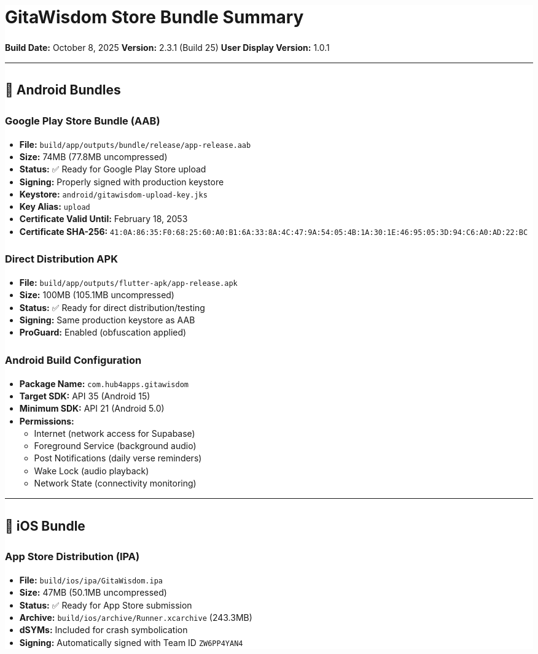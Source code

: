 # GitaWisdom Store Bundle Summary
**Build Date:** October 8, 2025
**Version:** 2.3.1 (Build 25)
**User Display Version:** 1.0.1

---

## 🤖 Android Bundles

### Google Play Store Bundle (AAB)
- **File:** `build/app/outputs/bundle/release/app-release.aab`
- **Size:** 74MB (77.8MB uncompressed)
- **Status:** ✅ Ready for Google Play Store upload
- **Signing:** Properly signed with production keystore
- **Keystore:** `android/gitawisdom-upload-key.jks`
- **Key Alias:** `upload`
- **Certificate Valid Until:** February 18, 2053
- **Certificate SHA-256:** `41:0A:86:35:F0:68:25:60:A0:B1:6A:33:8A:4C:47:9A:54:05:4B:1A:30:1E:46:95:05:3D:94:C6:A0:AD:22:BC`

### Direct Distribution APK
- **File:** `build/app/outputs/flutter-apk/app-release.apk`
- **Size:** 100MB (105.1MB uncompressed)
- **Status:** ✅ Ready for direct distribution/testing
- **Signing:** Same production keystore as AAB
- **ProGuard:** Enabled (obfuscation applied)

### Android Build Configuration
- **Package Name:** `com.hub4apps.gitawisdom`
- **Target SDK:** API 35 (Android 15)
- **Minimum SDK:** API 21 (Android 5.0)
- **Permissions:**
  - Internet (network access for Supabase)
  - Foreground Service (background audio)
  - Post Notifications (daily verse reminders)
  - Wake Lock (audio playback)
  - Network State (connectivity monitoring)

---

## 🍎 iOS Bundle

### App Store Distribution (IPA)
- **File:** `build/ios/ipa/GitaWisdom.ipa`
- **Size:** 47MB (50.1MB uncompressed)
- **Status:** ✅ Ready for App Store submission
- **Archive:** `build/ios/archive/Runner.xcarchive` (243.3MB)
- **dSYMs:** Included for crash symbolication
- **Signing:** Automatically signed with Team ID `ZW6PP4YAN4`
